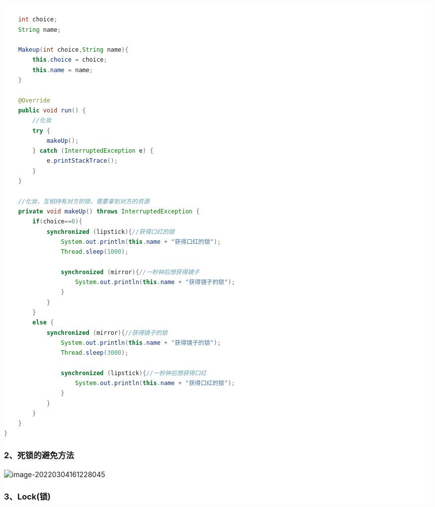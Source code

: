 ```java

    int choice;
    String name;

    Makeup(int choice,String name){
        this.choice = choice;
        this.name = name;
    }

    @Override
    public void run() {
        //化妆
        try {
            makeUp();
        } catch (InterruptedException e) {
            e.printStackTrace();
        }
    }

    //化妆，互相持有对方的锁，需要拿到对方的资源
    private void makeUp() throws InterruptedException {
        if(choice==0){
            synchronized (lipstick){//获得口红的锁
                System.out.println(this.name + "获得口红的锁");
                Thread.sleep(1000);

                synchronized (mirror){//一秒钟后想获得镜子
                    System.out.println(this.name + "获得镜子的锁");
                }
            }
        }
        else {
            synchronized (mirror){//获得镜子的锁
                System.out.println(this.name + "获得镜子的锁");
                Thread.sleep(3000);

                synchronized (lipstick){//一秒钟后想获得口红
                    System.out.println(this.name + "获得口红的锁");
                }
            }
        }
    }
}
```

### 2、死锁的避免方法

![image-20220304161228045](/img/死锁的避免方法.png)

### 3、Lock(锁)

